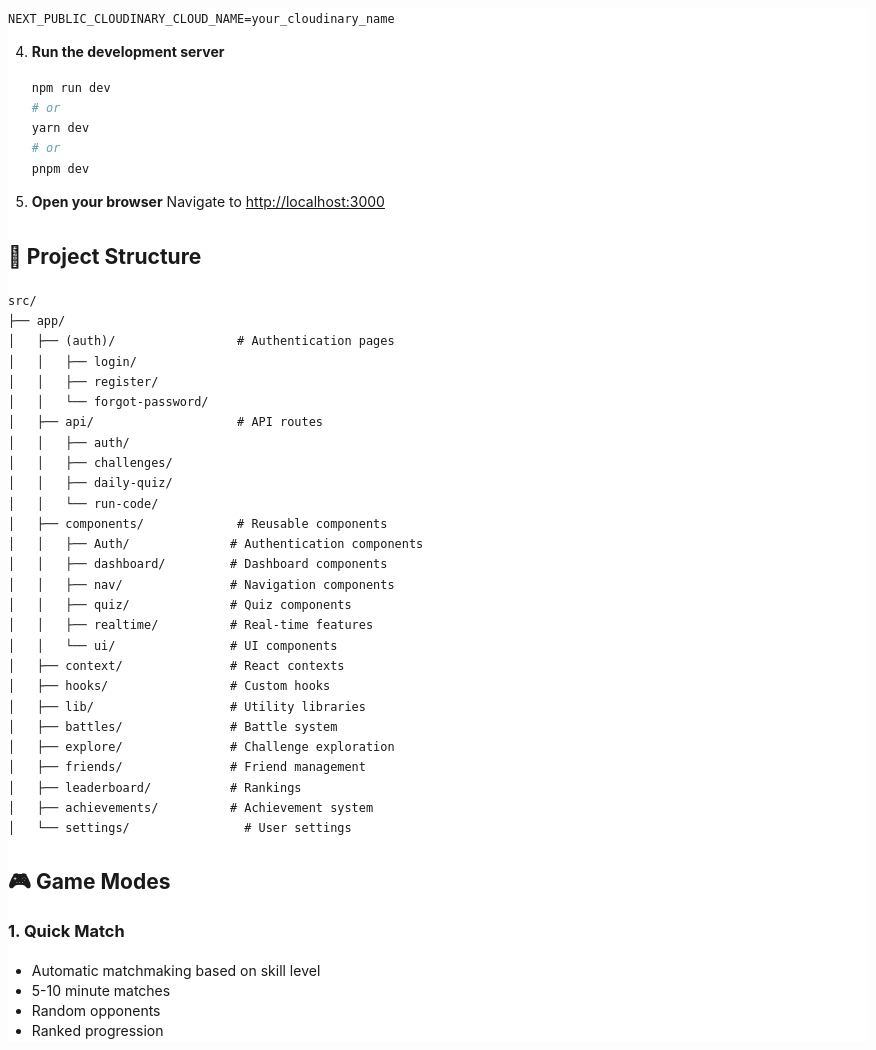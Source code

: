   ```env
   NEXT_PUBLIC_CLOUDINARY_CLOUD_NAME=your_cloudinary_name
   ```

4. **Run the development server**
   ```bash
   npm run dev
   # or
   yarn dev
   # or
   pnpm dev
   ```

5. **Open your browser**
   Navigate to [http://localhost:3000](http://localhost:3000)

## 📁 Project Structure

```
src/
├── app/
│   ├── (auth)/                 # Authentication pages
│   │   ├── login/
│   │   ├── register/
│   │   └── forgot-password/
│   ├── api/                    # API routes
│   │   ├── auth/
│   │   ├── challenges/
│   │   ├── daily-quiz/
│   │   └── run-code/
│   ├── components/             # Reusable components
│   │   ├── Auth/              # Authentication components
│   │   ├── dashboard/         # Dashboard components
│   │   ├── nav/               # Navigation components
│   │   ├── quiz/              # Quiz components
│   │   ├── realtime/          # Real-time features
│   │   └── ui/                # UI components
│   ├── context/               # React contexts
│   ├── hooks/                 # Custom hooks
│   ├── lib/                   # Utility libraries
│   ├── battles/               # Battle system
│   ├── explore/               # Challenge exploration
│   ├── friends/               # Friend management
│   ├── leaderboard/           # Rankings
│   ├── achievements/          # Achievement system
│   └── settings/                # User settings
```

## 🎮 Game Modes

### 1. Quick Match
- Automatic matchmaking based on skill level
- 5-10 minute matches
- Random opponents
- Ranked progression

